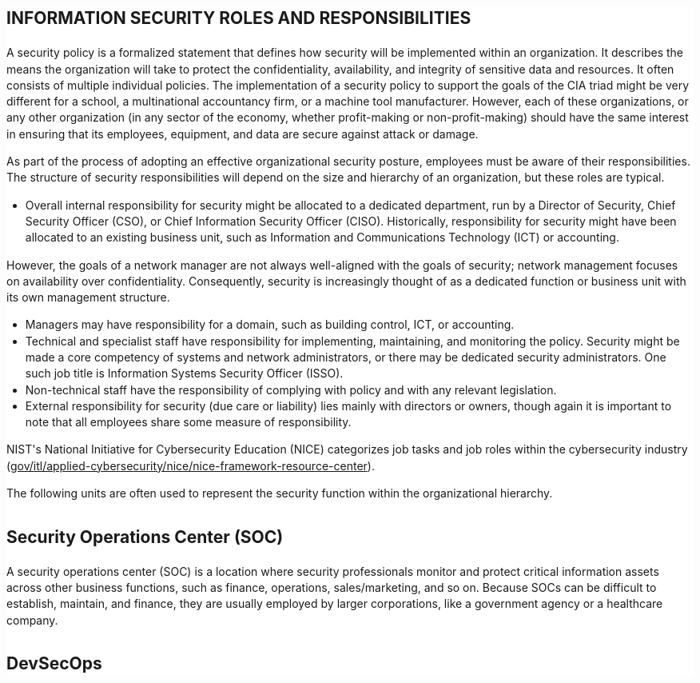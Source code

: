## INFORMATION SECURITY ROLES AND RESPONSIBILITIES

A security policy is a formalized statement that defines how security will be implemented within an organization. It describes the means the organization will take to protect the confidentiality, availability, and integrity of sensitive data and resources. It often consists of multiple individual policies. The implementation of a security policy to support the goals of the CIA triad might be very different for a school, a multinational accountancy firm, or a machine tool manufacturer. However, each of these organizations, or any other organization (in any sector of the economy, whether profit-making or non-profit-making) should have the same interest in ensuring that its employees, equipment, and data are secure against attack or damage.

As part of the process of adopting an effective organizational security posture, employees must be aware of their responsibilities. The structure of security responsibilities will depend on the size and hierarchy of an organization, but these roles are typical.

* Overall internal responsibility for security might be allocated to a dedicated department, run by a Director of Security, Chief Security Officer (CSO), or Chief Information Security Officer (CISO). Historically, responsibility for security might have been allocated to an existing business unit, such as Information and Communications Technology (ICT) or accounting.

However, the goals of a network manager are not always well-aligned with the goals of security; network management focuses on availability over confidentiality. Consequently, security is increasingly thought of as a dedicated function or business unit with its own management structure.

* Managers may have responsibility for a domain, such as building control, ICT, or accounting.
* Technical and specialist staff have responsibility for implementing, maintaining, and monitoring the policy. Security might be made a core competency of systems and network administrators, or there may be dedicated security administrators. One such job title is Information Systems Security Officer (ISSO).
* Non-technical staff have the responsibility of complying with policy and with any relevant legislation.
* External responsibility for security (due care or liability) lies mainly with directors or owners, though again it is important to note that all employees share some measure of responsibility.

NIST's National Initiative for Cybersecurity Education (NICE) categorizes job tasks and job roles within the cybersecurity industry ([gov/itl/applied-cybersecurity/nice/nice-framework-resource-center](https://www.nist.gov/itl/applied-cybersecurity/nice/nice-framework-resource-center)).

The following units are often used to represent the security function within the organizational hierarchy.

## Security Operations Center (SOC) <a href="#id-032a5fd7-0c7e-40e1-84fc-4c78fa91a35b" id="id-032a5fd7-0c7e-40e1-84fc-4c78fa91a35b"></a>

A security operations center (SOC) is a location where security professionals monitor and protect critical information assets across other business functions, such as finance, operations, sales/marketing, and so on. Because SOCs can be difficult to establish, maintain, and finance, they are usually employed by larger corporations, like a government agency or a healthcare company.

## DevSecOps <a href="#id-7a50796f-75c4-44d9-a423-23d6b5980e4c" id="id-7a50796f-75c4-44d9-a423-23d6b5980e4c"></a>

